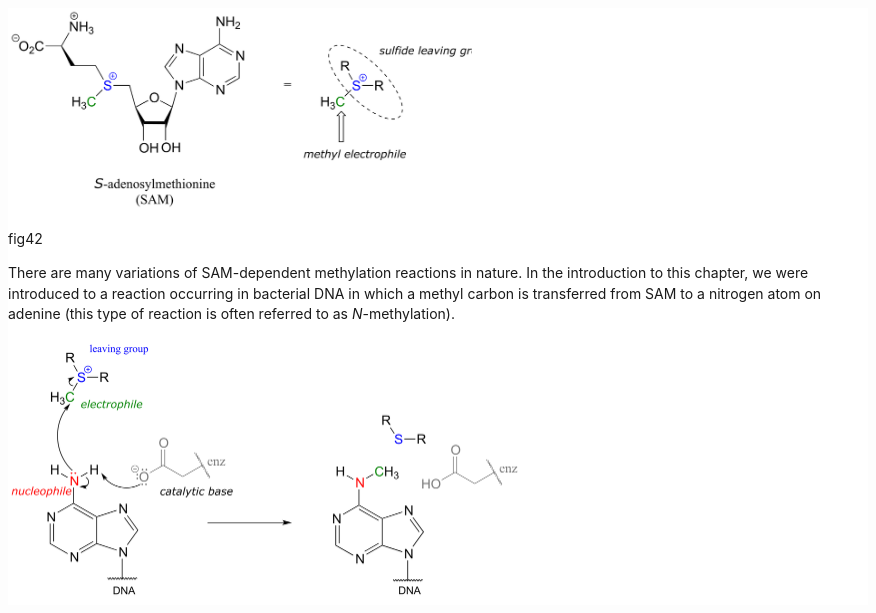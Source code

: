 <img src="media/image683.png"
style="width:4.83333in;height:2.10208in" />

fig42

There are many variations of SAM-dependent methylation reactions in
nature. In the introduction to this chapter, we were introduced to a
reaction occurring in bacterial DNA in which a methyl carbon is
transferred from SAM to a nitrogen atom on adenine (this type of
reaction is often referred to as *N*-methylation).

<img src="media/image684.png"
style="width:5.33333in;height:2.72222in" />
